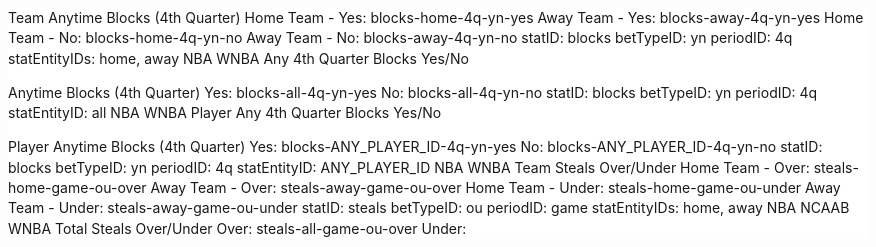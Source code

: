 Team Anytime Blocks (4th Quarter)	Home Team - Yes:
blocks-home-4q-yn-yes
Away Team - Yes:
blocks-away-4q-yn-yes
Home Team - No:
blocks-home-4q-yn-no
Away Team - No:
blocks-away-4q-yn-no	statID:
blocks
betTypeID:
yn
periodID:
4q
statEntityIDs:
home, away	NBA
WNBA
Any 4th Quarter Blocks Yes/No

Anytime Blocks (4th Quarter)	Yes:
blocks-all-4q-yn-yes
No:
blocks-all-4q-yn-no	statID:
blocks
betTypeID:
yn
periodID:
4q
statEntityID:
all	NBA
WNBA
Player Any 4th Quarter Blocks Yes/No

Player Anytime Blocks (4th Quarter)	Yes:
blocks-ANY_PLAYER_ID-4q-yn-yes
No:
blocks-ANY_PLAYER_ID-4q-yn-no	statID:
blocks
betTypeID:
yn
periodID:
4q
statEntityID:
ANY_PLAYER_ID	NBA
WNBA
Team Steals Over/Under	Home Team - Over:
steals-home-game-ou-over
Away Team - Over:
steals-away-game-ou-over
Home Team - Under:
steals-home-game-ou-under
Away Team - Under:
steals-away-game-ou-under	statID:
steals
betTypeID:
ou
periodID:
game
statEntityIDs:
home, away	NBA
NCAAB
WNBA
Total Steals Over/Under	Over:
steals-all-game-ou-over
Under: